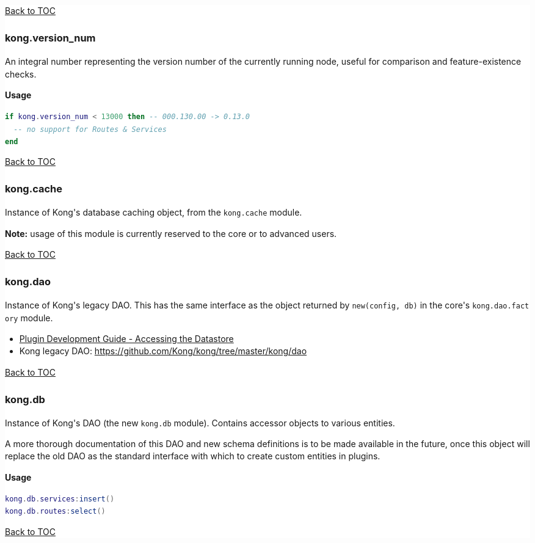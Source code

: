 [Back to TOC](#table-of-contents)


### <a name="kong_version_num"></a>kong.version_num

An integral number representing the version number of the currently running
 node, useful for comparison and feature-existence checks.

**Usage**

``` lua
if kong.version_num < 13000 then -- 000.130.00 -> 0.13.0
  -- no support for Routes & Services
end
```

[Back to TOC](#table-of-contents)




### <a name="kong_cache"></a>kong.cache

Instance of Kong's database caching object, from the `kong.cache` module.

 **Note:** usage of this module is currently reserved to the core or to advanced users.


[Back to TOC](#table-of-contents)


### <a name="kong_dao"></a>kong.dao

Instance of Kong's legacy DAO.  This has the same interface as the object
 returned by `new(config, db)` in the core's `kong.dao.factory` module.

 * [Plugin Development Guide - Accessing the
 Datastore](https://getkong.org/docs/latest/plugin-development/access-the-datastore/)
 * Kong legacy DAO: https://github.com/Kong/kong/tree/master/kong/dao


[Back to TOC](#table-of-contents)


### <a name="kong_db"></a>kong.db

Instance of Kong's DAO (the new `kong.db` module).  Contains accessor objects
 to various entities.

 A more thorough documentation of this DAO and new schema definitions is to
 be made available in the future, once this object will replace the old DAO
 as the standard interface with which to create custom entities in plugins.


**Usage**

``` lua
kong.db.services:insert()
kong.db.routes:select()
```

[Back to TOC](#table-of-contents)
